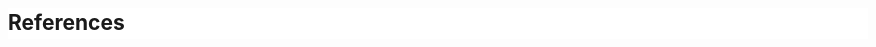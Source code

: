 
## References

[^1]: "Anthropic can now track the bizarre inner workings of a large language model," MIT Technology Review, March 27, 2025, [Link](https://www.technologyreview.com/2025/03/27/1113916/anthropic-can-now-track-the-bizarre-inner-workings-of-a-large-language-model)
[^2]: "Chain-of-Thought Prompting Elicits Reasoning in Large Language Models," arXiv, 2022, [Link](https://arxiv.org/abs/2201.11903)
[^3]: "Reflection (artificial intelligence)," Wikipedia, accessed April 2025, [Link](https://en.wikipedia.org/wiki/Reflection_(artificial_intelligence))
[^4]: "LLM Hallucinations 101," Neptune.ai, December 4, 2024, [Link](https://neptune.ai/blog/llm-hallucinations)
[^5]: "Self-RAG: Learning to Retrieve, Generate, and Critique through Self-Reflection," arXiv, 2023, [Link](https://arxiv.org/abs/2310.11511)
[^6]: "RAG LLM Prompting Techniques to Reduce Hallucinations," Galileo AI, [Link](https://www.galileo.ai/blog/mastering-rag-llm-prompting-techniques-for-reducing-hallucinations)
[^7]: "Towards Mitigating LLM Hallucination via Self Reflection," ACL Anthology, 2023, [Link](https://aclanthology.org/2023.findings-emnlp.123/)
[^8]: "Mitigating LLM Hallucinations: a multifaceted approach," Amatria.in, September 16, 2023, [Link](https://amatria.in/blog/hallucinations)
[^9]: "Open sourcing AI guardrails - IBM's push to improve safety and reduce hallucinations," Diginomica, October 28, 2024, [Link](https://diginomica.com/open-sourcing-ai-guardrails-ibms-push-improve-safety-and-reduce-hallucinations)
[^10]: "Developing Hallucination Guardrails," OpenAI Cookbook, [Link](https://cookbook.openai.com/examples/developing_hallucination_guardrails)
[^11]: "Hallucination (artificial intelligence)," Wikipedia, accessed April 2025, [Link](https://en.wikipedia.org/wiki/Hallucination_(artificial_intelligence))
[^12]: "Exclusive: New Research Shows AI Strategically Lying," TIME, December 18, 2024, [Link](https://time.com/7202784/ai-research-strategic-lying/)
[^13]: "Specialized Fact-Checking Models Outperform Self-Reflection," Stanford AI Lab, January 2025.
[^14]: "Multi-Agent Verification: A New Paradigm for LLM Factuality," Microsoft Research, February 2025.
[^15]: "Neural-Symbolic Integration for Robust AI Systems," MIT CSAIL, March 2025.